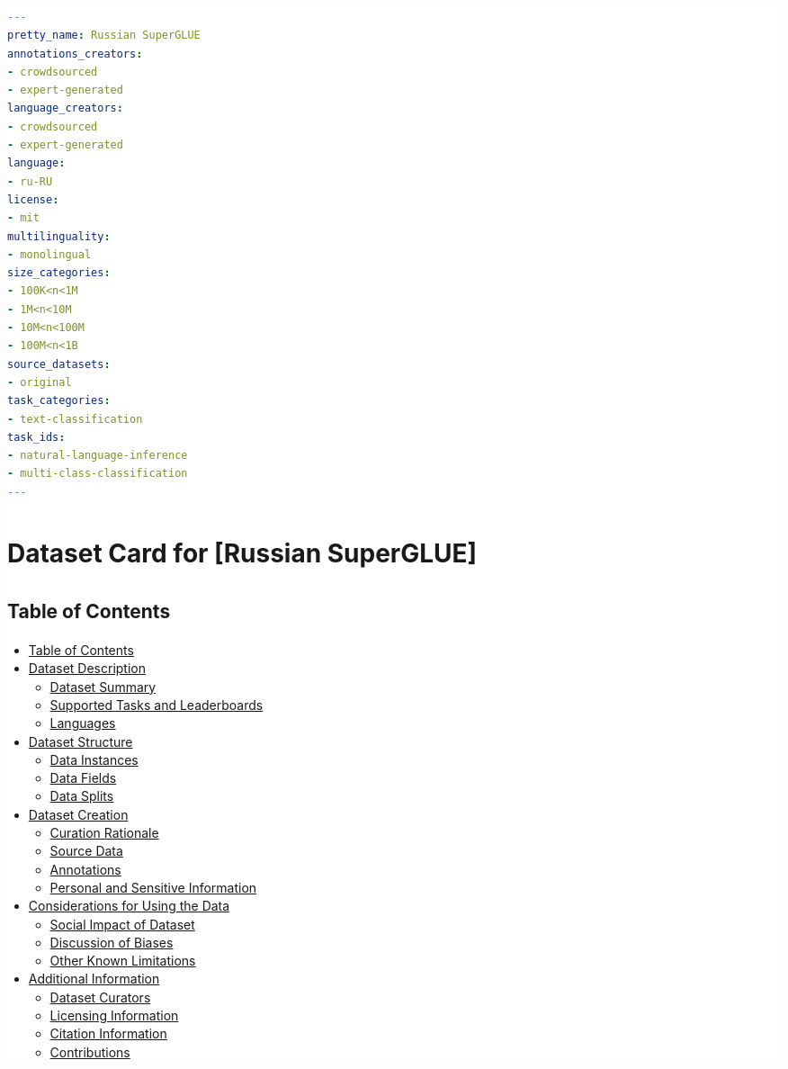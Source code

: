 ```yaml
---
pretty_name: Russian SuperGLUE
annotations_creators:
- crowdsourced
- expert-generated
language_creators:
- crowdsourced
- expert-generated
language:
- ru-RU
license:
- mit
multilinguality:
- monolingual
size_categories:
- 100K<n<1M
- 1M<n<10M
- 10M<n<100M
- 100M<n<1B
source_datasets:
- original
task_categories:
- text-classification
task_ids:
- natural-language-inference
- multi-class-classification
---
```


# Dataset Card for [Russian SuperGLUE]

## Table of Contents
- [Table of Contents](#table-of-contents)
- [Dataset Description](#dataset-description)
  - [Dataset Summary](#dataset-summary)
  - [Supported Tasks and Leaderboards](#supported-tasks-and-leaderboards)
  - [Languages](#languages)
- [Dataset Structure](#dataset-structure)
  - [Data Instances](#data-instances)
  - [Data Fields](#data-fields)
  - [Data Splits](#data-splits)
- [Dataset Creation](#dataset-creation)
  - [Curation Rationale](#curation-rationale)
  - [Source Data](#source-data)
  - [Annotations](#annotations)
  - [Personal and Sensitive Information](#personal-and-sensitive-information)
- [Considerations for Using the Data](#considerations-for-using-the-data)
  - [Social Impact of Dataset](#social-impact-of-dataset)
  - [Discussion of Biases](#discussion-of-biases)
  - [Other Known Limitations](#other-known-limitations)
- [Additional Information](#additional-information)
  - [Dataset Curators](#dataset-curators)
  - [Licensing Information](#licensing-information)
  - [Citation Information](#citation-information)
  - [Contributions](#contributions)
